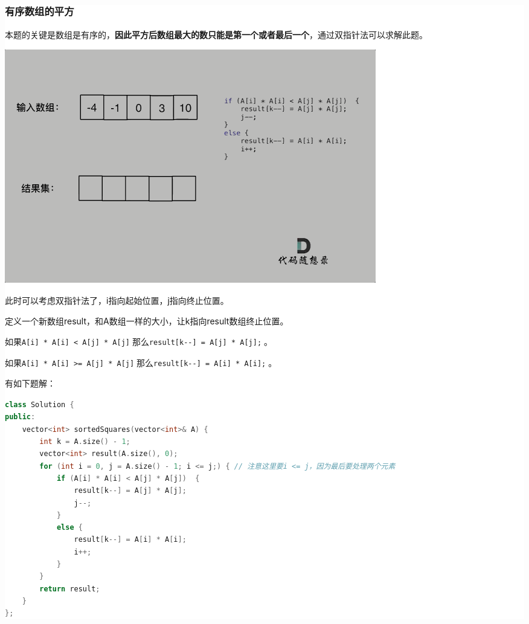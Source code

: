 ### 有序数组的平方 

本题的关键是数组是有序的，**因此平方后数组最大的数只能是第一个或者最后一个**，通过双指针法可以求解此题。

![img](learning_leecode.assets/977.有序数组的平方.gif)

此时可以考虑双指针法了，i指向起始位置，j指向终止位置。

定义一个新数组result，和A数组一样的大小，让k指向result数组终止位置。

如果`A[i] * A[i] < A[j] * A[j]`  那么`result[k--] = A[j] * A[j];`  。

如果`A[i] * A[i] >= A[j] * A[j]` 那么`result[k--] = A[i] * A[i];` 。

有如下题解：

```c++
class Solution {
public:
    vector<int> sortedSquares(vector<int>& A) {
        int k = A.size() - 1;
        vector<int> result(A.size(), 0);
        for (int i = 0, j = A.size() - 1; i <= j;) { // 注意这里要i <= j，因为最后要处理两个元素
            if (A[i] * A[i] < A[j] * A[j])  {
                result[k--] = A[j] * A[j];
                j--;
            }
            else {
                result[k--] = A[i] * A[i];
                i++;
            }
        }
        return result;
    }
};
```

